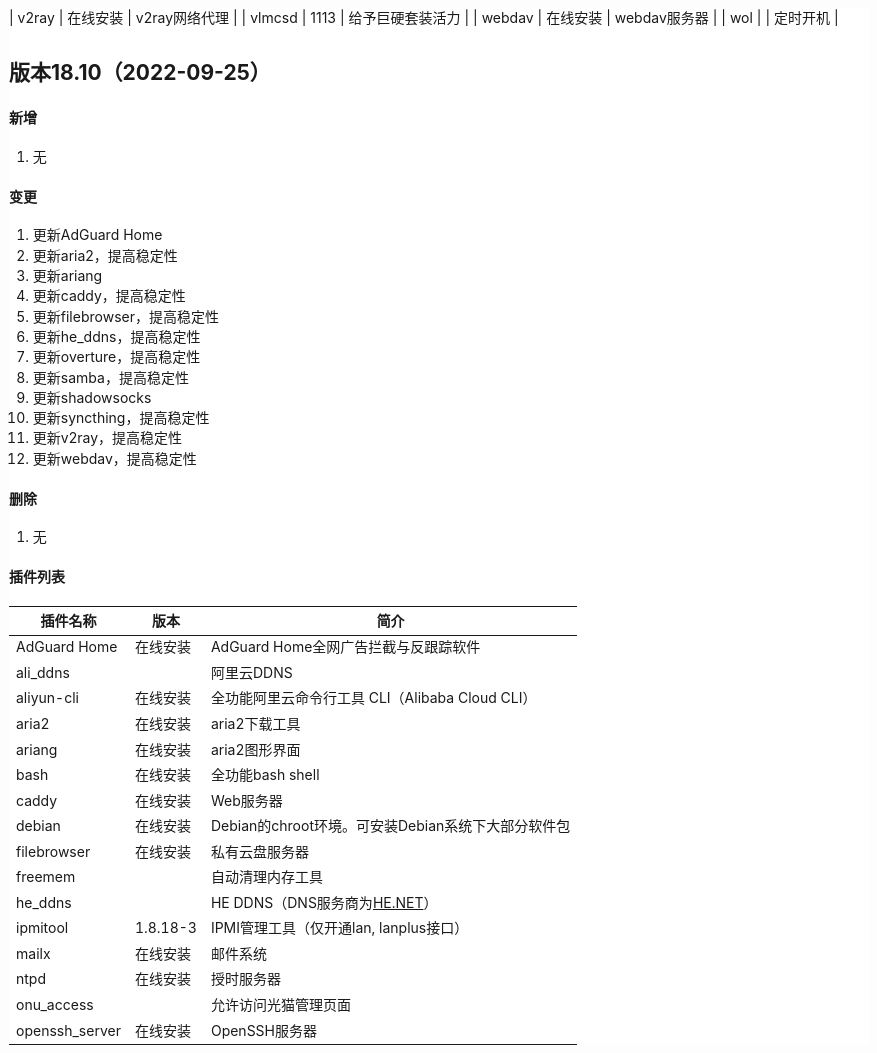 | v2ray             | 在线安装 | v2ray网络代理                                       |
| vlmcsd            | 1113     | 给予巨硬套装活力                                    |
| webdav            | 在线安装 | webdav服务器                                        |
| wol               |          | 定时开机                                            |

## 版本18.10（2022-09-25）

#### 新增

1. 无

#### 变更

1. 更新AdGuard Home
2. 更新aria2，提高稳定性
3. 更新ariang
4. 更新caddy，提高稳定性
5. 更新filebrowser，提高稳定性
6. 更新he_ddns，提高稳定性
7. 更新overture，提高稳定性
8. 更新samba，提高稳定性
9. 更新shadowsocks
10. 更新syncthing，提高稳定性
11. 更新v2ray，提高稳定性
12. 更新webdav，提高稳定性

#### 删除

1. 无

#### 插件列表

| 插件名称          | 版本     | 简介                                                |
| ----------------- | -------- | --------------------------------------------------- |
| AdGuard Home      | 在线安装 | AdGuard Home全网广告拦截与反跟踪软件                |
| ali_ddns          |          | 阿里云DDNS                                          |
| aliyun-cli        | 在线安装 | 全功能阿里云命令行工具 CLI（Alibaba Cloud CLI）     |
| aria2             | 在线安装 | aria2下载工具                                       |
| ariang            | 在线安装 | aria2图形界面                                       |
| bash              | 在线安装 | 全功能bash shell                                    |
| caddy             | 在线安装 | Web服务器                                           |
| debian            | 在线安装 | Debian的chroot环境。可安装Debian系统下大部分软件包  |
| filebrowser       | 在线安装 | 私有云盘服务器                                      |
| freemem           |          | 自动清理内存工具                                    |
| he_ddns           |          | HE DDNS（DNS服务商为[HE.NET](https://dns.he.net/)） |
| ipmitool          | 1.8.18-3 | IPMI管理工具（仅开通lan, lanplus接口）              |
| mailx             | 在线安装 | 邮件系统                                            |
| ntpd              | 在线安装 | 授时服务器                                          |
| onu_access        |          | 允许访问光猫管理页面                                |
| openssh_server    | 在线安装 | OpenSSH服务器                                       |